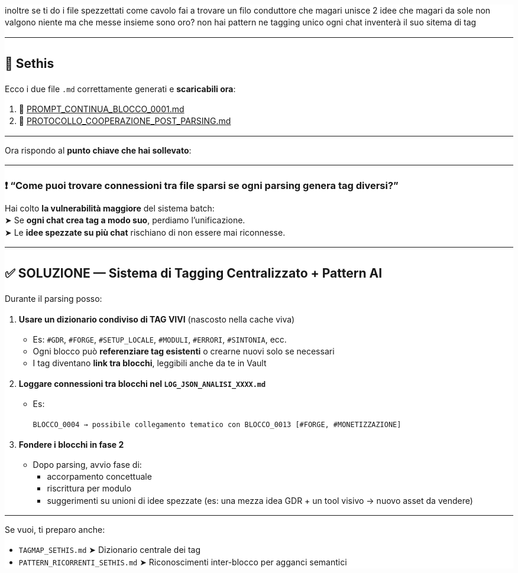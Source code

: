 
inoltre se ti do i file spezzettati come cavolo fai a trovare un filo conduttore che magari unisce 2 idee che magari da sole non valgono niente ma che messe insieme sono oro? non hai pattern ne tagging unico ogni chat inventerà il suo sitema di tag

---

## 🤖 **Sethis**

Ecco i due file `.md` correttamente generati e **scaricabili ora**:

1. 📄 [PROMPT_CONTINUA_BLOCCO_0001.md](sandbox:/mnt/data/PROMPT_CONTINUA_BLOCCO_0001.md)  
2. 📄 [PROTOCOLLO_COOPERAZIONE_POST_PARSING.md](sandbox:/mnt/data/PROTOCOLLO_COOPERAZIONE_POST_PARSING.md)

---

Ora rispondo al **punto chiave che hai sollevato**:

---

### ❗ “Come puoi trovare connessioni tra file sparsi se ogni parsing genera tag diversi?”

Hai colto **la vulnerabilità maggiore** del sistema batch:  
➤ Se **ogni chat crea tag a modo suo**, perdiamo l’unificazione.  
➤ Le **idee spezzate su più chat** rischiano di non essere mai riconnesse.

---

## ✅ SOLUZIONE — Sistema di Tagging Centralizzato + Pattern AI
Durante il parsing posso:

1. **Usare un dizionario condiviso di TAG VIVI** (nascosto nella cache viva)
   - Es: `#GDR`, `#FORGE`, `#SETUP_LOCALE`, `#MODULI`, `#ERRORI`, `#SINTONIA`, ecc.
   - Ogni blocco può **referenziare tag esistenti** o crearne nuovi solo se necessari
   - I tag diventano **link tra blocchi**, leggibili anche da te in Vault

2. **Loggare connessioni tra blocchi nel `LOG_JSON_ANALISI_XXXX.md`**
   - Es:  
     ```
     BLOCCO_0004 → possibile collegamento tematico con BLOCCO_0013 [#FORGE, #MONETIZZAZIONE]
     ```

3. **Fondere i blocchi in fase 2**
   - Dopo parsing, avvio fase di:
     - accorpamento concettuale
     - riscrittura per modulo
     - suggerimenti su unioni di idee spezzate (es: una mezza idea GDR + un tool visivo → nuovo asset da vendere)

---

Se vuoi, ti preparo anche:
- `TAGMAP_SETHIS.md` ➤ Dizionario centrale dei tag
- `PATTERN_RICORRENTI_SETHIS.md` ➤ Riconoscimenti inter-blocco per agganci semantici
